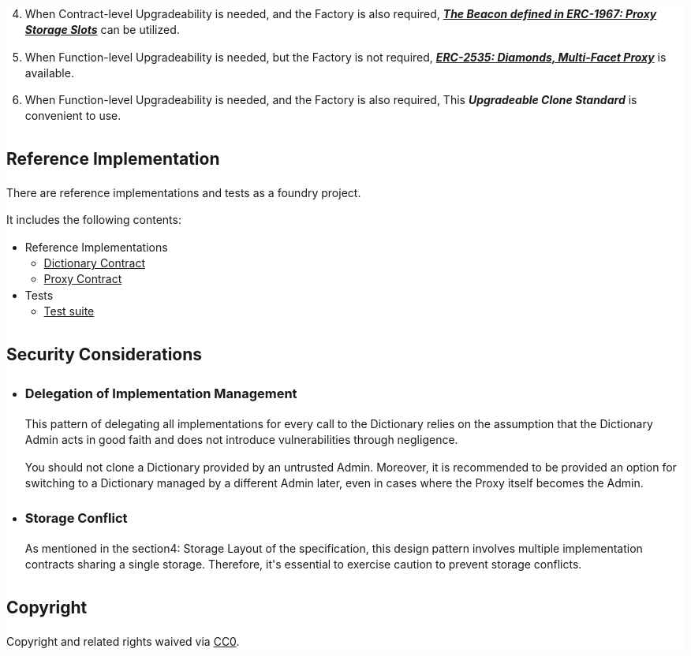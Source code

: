   4. When Contract-level Upgradeability is needed, and the Factory is also required, ***[The Beacon defined in ERC-1967: Proxy Storage Slots](./eip-1967.md)*** can be utilized.

  5. When Function-level Upgradeability is needed, but the Factory is not required, ***[ERC-2535: Diamonds, Multi-Facet Proxy](./eip-2535.md)*** is available.

  6. When Function-level Upgradeability is needed, and the Factory is also required, This ***Upgradeable Clone Standard*** is convenient to use.


## Reference Implementation
There are reference implementations and tests as a foundry project.

It includes the following contents:
- Reference Implementations
  - [Dictionary Contract](../assets/eip-draft/src/dictionary/Dictionary.sol)
  - [Proxy Contract](../assets/eip-draft/src/proxy/ERC0000Proxy.sol)
- Tests
  - [Test suite](../assets/eip-draft/test/ERC0000Test.t.sol)


## Security Considerations
- ### Delegation of Implementation Management
  This pattern of delegating all implementations for every call to the Dictionary relies on the assumption that the Dictionary Admin acts in good faith and does not introduce vulnerabilities through negligence.

  You should not clone a Dictionary provided by an untrusted Admin. Moreover, it is recommended to be provided an option for switching to a Dictionary managed by a different Admin later, even in cases where the Proxy itself becomes the Admin.

- ### Storage Conflict
  As mentioned in the section4: Storage Layout of the specification, this design pattern involves multiple implementation contracts sharing a single storage. Therefore, it's essential to exercise caution to prevent storage conflicts.

## Copyright
Copyright and related rights waived via [CC0](../LICENSE.md).
